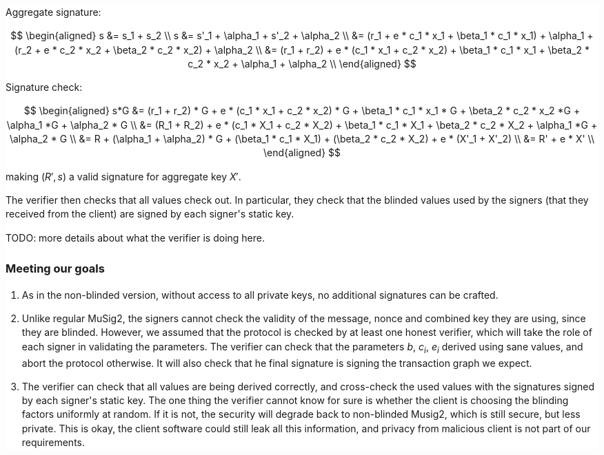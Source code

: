 Aggregate signature:

$$
\begin{aligned}
s   &= s_1 + s_2 \\
s   &= s'_1 + \alpha_1 + s'_2 + \alpha_2 \\
    &= (r_1 + e * c_1 * x_1 + \beta_1 * c_1 * x_1) + \alpha_1 + (r_2 + e * c_2 * x_2 + \beta_2 * c_2 * x_2) + \alpha_2 \\
    &= (r_1 + r_2) + e * (c_1 * x_1 + c_2 * x_2)  + \beta_1 * c_1 * x_1 + \beta_2 * c_2 * x_2 + \alpha_1 + \alpha_2 \\
\end{aligned}
$$

Signature check:

$$
\begin{aligned}
s*G &= (r_1 + r_2) * G + e * (c_1 * x_1 + c_2 * x_2) * G + \beta_1 * c_1 * x_1 * G + \beta_2 * c_2 * x_2 *G + \alpha_1 *G  + \alpha_2 * G \\
    &= (R_1 + R_2) + e * (c_1 * X_1 + c_2 * X_2) + \beta_1 * c_1 * X_1 + \beta_2 * c_2 * X_2 + \alpha_1 *G  + \alpha_2 * G \\
    &= R + (\alpha_1 + \alpha_2) * G + (\beta_1 * c_1 * X_1) + (\beta_2 * c_2 * X_2) + e * (X'_1 + X'_2) \\
    &= R' + e * X' \\
\end{aligned}
$$

making $(R', s)$ a valid signature for aggregate key $X'$.

The verifier then checks that all values check out. In particular, they check
that the blinded values used by the signers (that they received from the
client) are signed by each signer's static key.

TODO: more details about what the verifier is doing here.

### Meeting our goals
1. As in the non-blinded version, without access to all private keys, no
   additional signatures can be crafted.

2. Unlike regular MuSig2, the signers cannot check the validity of the message,
   nonce and combined key they are using, since they are blinded. However, we
   assumed that the protocol is checked by at least one honest verifier, which
   will take the role of each signer in validating the parameters. The verifier
   can check that the parameters $b$, $c_i$, $e_i$ derived using sane values,
   and abort the protocol otherwise. It will also check that he final signature
   is signing the transaction graph we expect.

3. The verifier can check that all values are being derived correctly, and
   cross-check the used values with the signatures signed by each signer's
   static key.  The one thing the verifier cannot know for sure is whether the
   client is choosing the blinding factors uniformly at random. If it is not,
   the security will degrade back to non-blinded Musig2, which is still secure,
   but less private. This is okay, the client software could still leak all
   this information, and privacy from malicious client is not part of our
   requirements.
